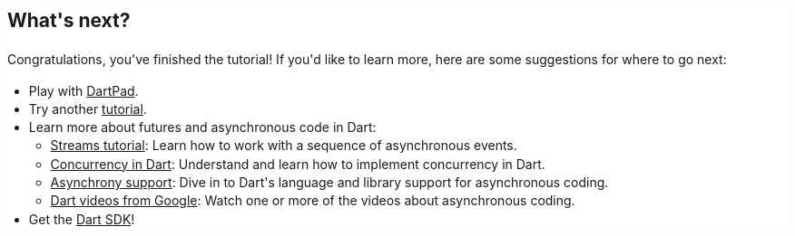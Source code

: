 [`discarded_futures`]: /tools/linter-rules/discarded_futures
[`unawaited_futures`]: /tools/linter-rules/unawaited_futures

## What's next?

Congratulations, you've finished the tutorial! If you'd like to learn more, here
are some suggestions for where to go next:

- Play with [DartPad]({{site.dartpad}}).
- Try another [tutorial](/tutorials).
- Learn more about futures and asynchronous code in Dart:
  - [Streams tutorial](/libraries/async/using-streams):
    Learn how to work with a sequence of asynchronous events.
  - [Concurrency in Dart](/language/concurrency):
    Understand and learn how to implement concurrency in Dart.
  - [Asynchrony support](/language/async):
    Dive in to Dart's language and library support for asynchronous coding.
  - [Dart videos from Google][Dart videos]:
    Watch one or more of the videos about asynchronous coding.
- Get the [Dart SDK](/get-dart)!

[Dart videos]: {{site.yt.playlist}}PLjxrf2q8roU0Net_g1NT5_vOO3s_FR02J
[Future]: {{site.dart-api}}/dart-async/Future-class.html
[style guide]: /effective-dart/style
[documentation guide]: /effective-dart/documentation
[usage guide]: /effective-dart/usage
[design guide]: /effective-dart/design

